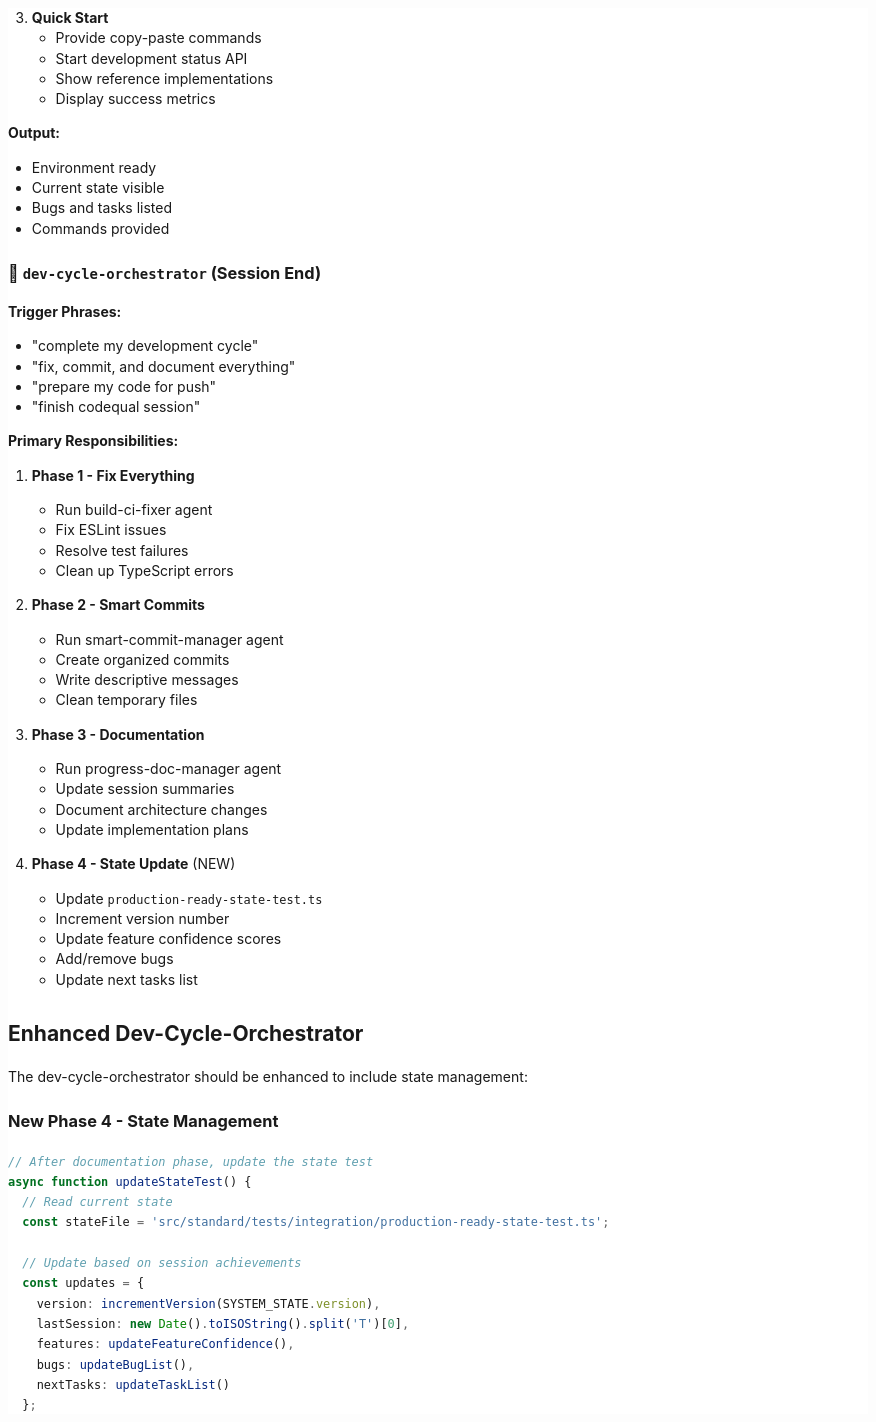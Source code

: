 3. **Quick Start**
   - Provide copy-paste commands
   - Start development status API
   - Show reference implementations
   - Display success metrics

**Output:**
- Environment ready
- Current state visible
- Bugs and tasks listed
- Commands provided

### 🏁 `dev-cycle-orchestrator` (Session End)

**Trigger Phrases:**
- "complete my development cycle"
- "fix, commit, and document everything"
- "prepare my code for push"
- "finish codequal session"

**Primary Responsibilities:**
1. **Phase 1 - Fix Everything**
   - Run build-ci-fixer agent
   - Fix ESLint issues
   - Resolve test failures
   - Clean up TypeScript errors

2. **Phase 2 - Smart Commits**
   - Run smart-commit-manager agent
   - Create organized commits
   - Write descriptive messages
   - Clean temporary files

3. **Phase 3 - Documentation**
   - Run progress-doc-manager agent
   - Update session summaries
   - Document architecture changes
   - Update implementation plans

4. **Phase 4 - State Update** (NEW)
   - Update `production-ready-state-test.ts`
   - Increment version number
   - Update feature confidence scores
   - Add/remove bugs
   - Update next tasks list

## Enhanced Dev-Cycle-Orchestrator

The dev-cycle-orchestrator should be enhanced to include state management:

### New Phase 4 - State Management

```typescript
// After documentation phase, update the state test
async function updateStateTest() {
  // Read current state
  const stateFile = 'src/standard/tests/integration/production-ready-state-test.ts';
  
  // Update based on session achievements
  const updates = {
    version: incrementVersion(SYSTEM_STATE.version),
    lastSession: new Date().toISOString().split('T')[0],
    features: updateFeatureConfidence(),
    bugs: updateBugList(),
    nextTasks: updateTaskList()
  };
```